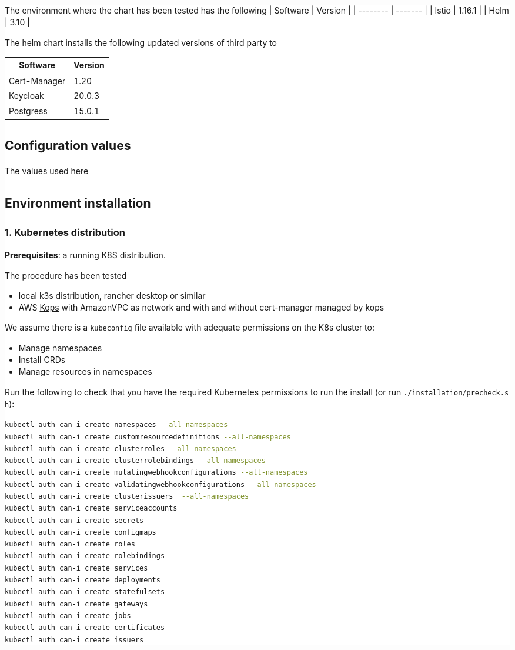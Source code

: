 The environment where the chart has been tested has the following
| Software | Version |
| -------- | ------- |
| Istio    | 1.16.1  |
| Helm     | 3.10    |

The helm chart installs the following updated versions of third party to

| Software     | Version |
| ------------ | ------- |
| Cert-Manager | 1.20    |
| Keycloak     | 20.0.3  |
| Postgress    | 15.0.1  |

## Configuration values

The values used [here](canvas-oda/README.md)

## Environment installation

### 1. Kubernetes distribution

**Prerequisites**: a running K8S distribution.

The procedure has been tested

- local k3s distribution, rancher desktop or similar
- AWS [Kops](https://kops.sigs.k8s.io/) with AmazonVPC as network and with and without cert-manager managed by kops

We assume there is a ```kubeconfig``` file available with adequate permissions on the K8s cluster to:

- Manage namespaces
- Install [CRDs](https://kubernetes.io/docs/concepts/extend-kubernetes/api-extension/custom-resources/)
- Manage resources in namespaces

Run the following to check that you have the required Kubernetes permissions to run the install (or run `./installation/precheck.sh`):

```bash
kubectl auth can-i create namespaces --all-namespaces
kubectl auth can-i create customresourcedefinitions --all-namespaces  
kubectl auth can-i create clusterroles --all-namespaces
kubectl auth can-i create clusterrolebindings --all-namespaces
kubectl auth can-i create mutatingwebhookconfigurations --all-namespaces
kubectl auth can-i create validatingwebhookconfigurations --all-namespaces
kubectl auth can-i create clusterissuers  --all-namespaces
kubectl auth can-i create serviceaccounts
kubectl auth can-i create secrets
kubectl auth can-i create configmaps
kubectl auth can-i create roles
kubectl auth can-i create rolebindings
kubectl auth can-i create services
kubectl auth can-i create deployments
kubectl auth can-i create statefulsets
kubectl auth can-i create gateways  
kubectl auth can-i create jobs
kubectl auth can-i create certificates  
kubectl auth can-i create issuers
```
